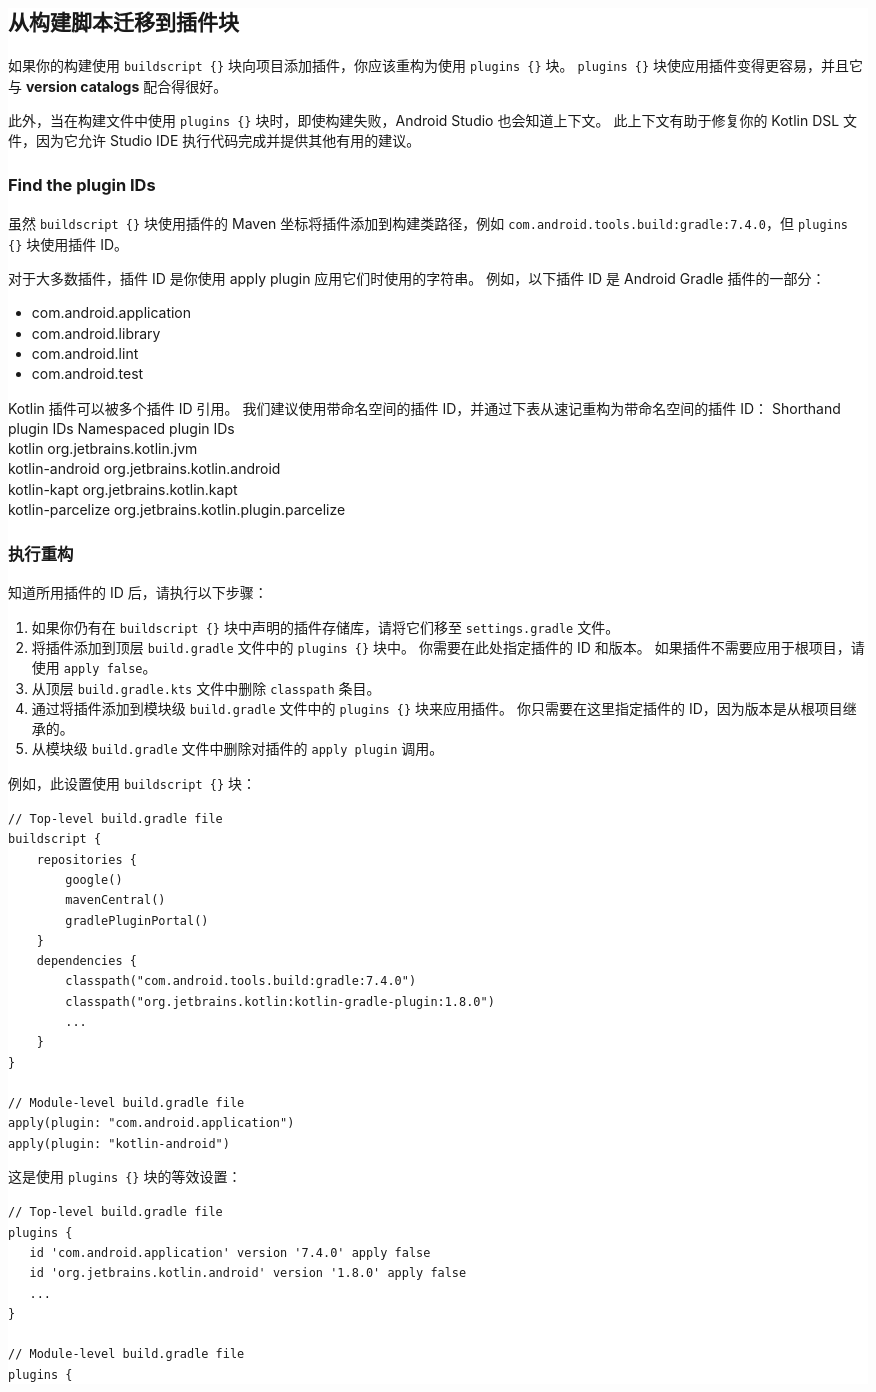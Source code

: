 ## 从构建脚本迁移到插件块
如果你的构建使用 `buildscript {}` 块向项目添加插件，你应该重构为使用 `plugins {}` 块。 `plugins {}` 块使应用插件变得更容易，并且它与 **version catalogs** 配合得很好。

此外，当在构建文件中使用 `plugins {}` 块时，即使构建失败，Android Studio 也会知道上下文。 此上下文有助于修复你的 Kotlin DSL 文件，因为它允许 Studio IDE 执行代码完成并提供其他有用的建议。

### Find the plugin IDs
虽然 `buildscript {}` 块使用插件的 Maven 坐标将插件添加到构建类路径，例如 `com.android.tools.build:gradle:7.4.0`，但 `plugins {}` 块使用插件 ID。

对于大多数插件，插件 ID 是你使用 apply plugin 应用它们时使用的字符串。 例如，以下插件 ID 是 Android Gradle 插件的一部分：
* com.android.application
* com.android.library
* com.android.lint
* com.android.test

Kotlin 插件可以被多个插件 ID 引用。 我们建议使用带命名空间的插件 ID，并通过下表从速记重构为带命名空间的插件 ID：
Shorthand plugin IDs 	Namespaced plugin IDs  
kotlin 	org.jetbrains.kotlin.jvm  
kotlin-android 	org.jetbrains.kotlin.android  
kotlin-kapt 	org.jetbrains.kotlin.kapt  
kotlin-parcelize 	org.jetbrains.kotlin.plugin.parcelize

### 执行重构
知道所用插件的 ID 后，请执行以下步骤：
1. 如果你仍有在 `buildscript {}` 块中声明的插件存储库，请将它们移至 `settings.gradle` 文件。
2. 将插件添加到顶层 `build.gradle` 文件中的 `plugins {}` 块中。 你需要在此处指定插件的 ID 和版本。 如果插件不需要应用于根项目，请使用 `apply false`。
3. 从顶层 `build.gradle.kts` 文件中删除 `classpath` 条目。
4. 通过将插件添加到模块级 `build.gradle` 文件中的 `plugins {}` 块来应用插件。 你只需要在这里指定插件的 ID，因为版本是从根项目继承的。
5. 从模块级 `build.gradle` 文件中删除对插件的 `apply plugin` 调用。

例如，此设置使用 `buildscript {}` 块：
```
// Top-level build.gradle file
buildscript {
    repositories {
        google()
        mavenCentral()
        gradlePluginPortal()
    }
    dependencies {
        classpath("com.android.tools.build:gradle:7.4.0")
        classpath("org.jetbrains.kotlin:kotlin-gradle-plugin:1.8.0")
        ...
    }
}

// Module-level build.gradle file
apply(plugin: "com.android.application")
apply(plugin: "kotlin-android")
```
这是使用 `plugins {}` 块的等效设置：
```
// Top-level build.gradle file
plugins {
   id 'com.android.application' version '7.4.0' apply false
   id 'org.jetbrains.kotlin.android' version '1.8.0' apply false
   ...
}

// Module-level build.gradle file
plugins {
```